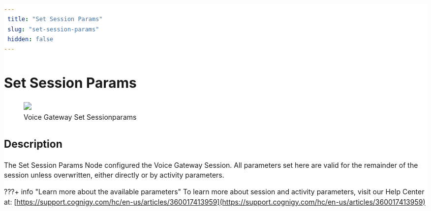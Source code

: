 ```yaml
---
 title: "Set Session Params" 
 slug: "set-session-params" 
 hidden: false 
---
```

# Set Session Params

<figure>
  <img class="image-center" src="{{config.site_url}}ai/flow-nodes/images/3141acb-vg_setsessionparams.JPG" width="100%" />
  <figcaption>Voice Gateway Set Sessionparams</figcaption>
</figure>

## Description
<div class="divider"></div>
The Set Session Params Node configured the Voice Gateway Session. All parameters set here are valid for the remainder of the session unless overwritten, either directly or by activity parameters.

???+ info "Learn more about the available parameters"
    To learn more about session and activity parameters, visit our Help Center at: [https://support.cognigy.com/hc/en-us/articles/360017413959](https://support.cognigy.com/hc/en-us/articles/360017413959)